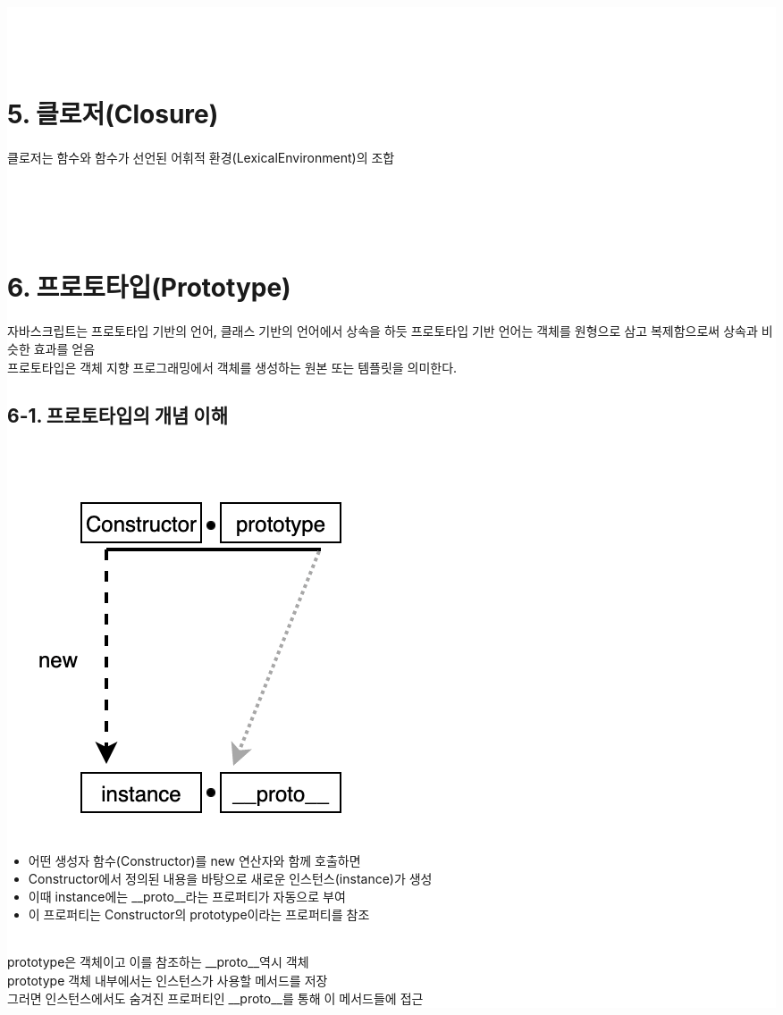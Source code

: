 <br>
<br>
<br>

# 5. 클로저(Closure)
클로저는 함수와 함수가 선언된 어휘적 환경(LexicalEnvironment)의 조합  

<br>
<br>
<br>

# 6. 프로토타입(Prototype)
자바스크립트는 프로토타입 기반의 언어, 클래스 기반의 언어에서 상속을 하듯 프로토타입 기반 언어는 객체를 원형으로 삼고 복제함으로써 상속과 비슷한 효과를 얻음   
프로토타입은 객체 지향 프로그래밍에서 객체를 생성하는 원본 또는 템플릿을 의미한다.

## 6-1. 프로토타입의 개념 이해
![img_1.png](_img/img_1.png)
- 어떤 생성자 함수(Constructor)를 new 연산자와 함께 호출하면
- Constructor에서 정의된 내용을 바탕으로 새로운 인스턴스(instance)가 생성
- 이때 instance에는 __proto__라는 프로퍼티가 자동으로 부여
- 이 프로퍼티는 Constructor의 prototype이라는 프로퍼티를 참조
######
prototype은 객체이고 이를 참조하는 __proto__역시 객체  
prototype 객체 내부에서는 인스턴스가 사용할 메서드를 저장  
그러면 인스턴스에서도 숨겨진 프로퍼티인 __proto__를 통해 이 메서드들에 접근  
######
